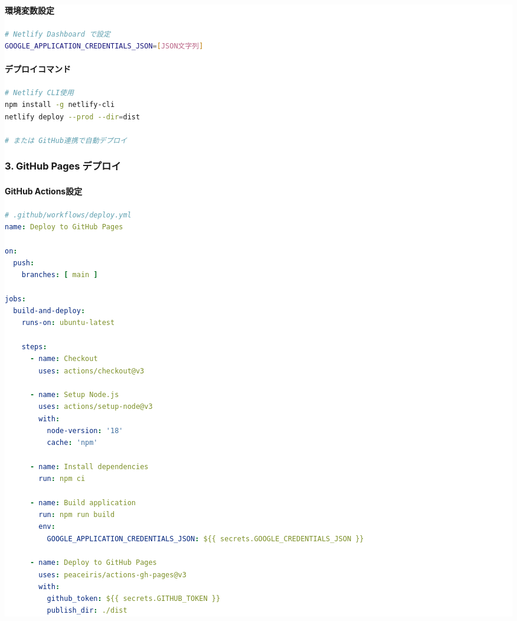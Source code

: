 #### 環境変数設定
```bash
# Netlify Dashboard で設定
GOOGLE_APPLICATION_CREDENTIALS_JSON=[JSON文字列]
```

#### デプロイコマンド
```bash
# Netlify CLI使用
npm install -g netlify-cli
netlify deploy --prod --dir=dist

# または GitHub連携で自動デプロイ
```

### 3. GitHub Pages デプロイ

#### GitHub Actions設定
```yaml
# .github/workflows/deploy.yml
name: Deploy to GitHub Pages

on:
  push:
    branches: [ main ]

jobs:
  build-and-deploy:
    runs-on: ubuntu-latest
    
    steps:
      - name: Checkout
        uses: actions/checkout@v3
        
      - name: Setup Node.js
        uses: actions/setup-node@v3
        with:
          node-version: '18'
          cache: 'npm'
          
      - name: Install dependencies
        run: npm ci
        
      - name: Build application
        run: npm run build
        env:
          GOOGLE_APPLICATION_CREDENTIALS_JSON: ${{ secrets.GOOGLE_CREDENTIALS_JSON }}
          
      - name: Deploy to GitHub Pages
        uses: peaceiris/actions-gh-pages@v3
        with:
          github_token: ${{ secrets.GITHUB_TOKEN }}
          publish_dir: ./dist
```
